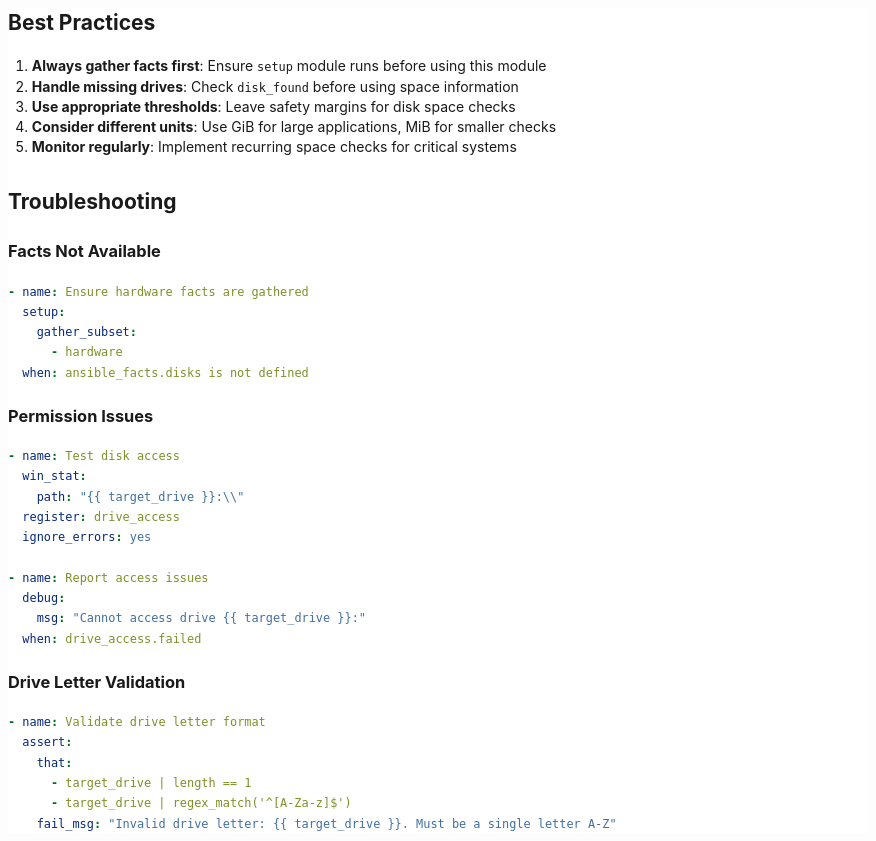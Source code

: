 ## Best Practices

1. **Always gather facts first**: Ensure `setup` module runs before using this module
2. **Handle missing drives**: Check `disk_found` before using space information
3. **Use appropriate thresholds**: Leave safety margins for disk space checks
4. **Consider different units**: Use GiB for large applications, MiB for smaller checks
5. **Monitor regularly**: Implement recurring space checks for critical systems

## Troubleshooting

### Facts Not Available

```yaml
- name: Ensure hardware facts are gathered
  setup:
    gather_subset:
      - hardware
  when: ansible_facts.disks is not defined
```

### Permission Issues

```yaml
- name: Test disk access
  win_stat:
    path: "{{ target_drive }}:\\"
  register: drive_access
  ignore_errors: yes

- name: Report access issues
  debug:
    msg: "Cannot access drive {{ target_drive }}:"
  when: drive_access.failed
```

### Drive Letter Validation

```yaml
- name: Validate drive letter format
  assert:
    that:
      - target_drive | length == 1
      - target_drive | regex_match('^[A-Za-z]$')
    fail_msg: "Invalid drive letter: {{ target_drive }}. Must be a single letter A-Z"
```
